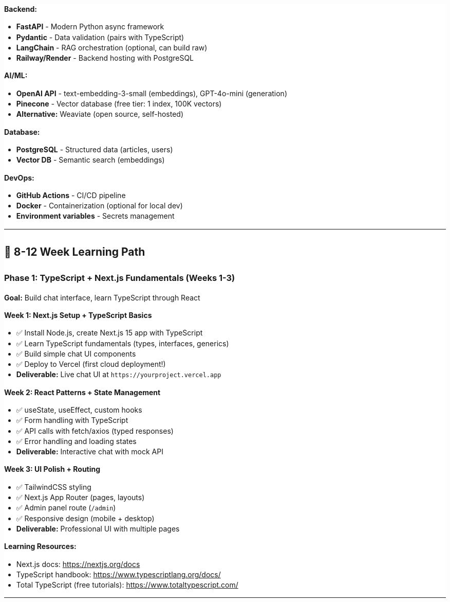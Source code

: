 **Backend:**
- **FastAPI** - Modern Python async framework
- **Pydantic** - Data validation (pairs with TypeScript)
- **LangChain** - RAG orchestration (optional, can build raw)
- **Railway/Render** - Backend hosting with PostgreSQL

**AI/ML:**
- **OpenAI API** - text-embedding-3-small (embeddings), GPT-4o-mini (generation)
- **Pinecone** - Vector database (free tier: 1 index, 100K vectors)
- **Alternative:** Weaviate (open source, self-hosted)

**Database:**
- **PostgreSQL** - Structured data (articles, users)
- **Vector DB** - Semantic search (embeddings)

**DevOps:**
- **GitHub Actions** - CI/CD pipeline
- **Docker** - Containerization (optional for local dev)
- **Environment variables** - Secrets management

---

## 📅 8-12 Week Learning Path

### Phase 1: TypeScript + Next.js Fundamentals (Weeks 1-3)

**Goal:** Build chat interface, learn TypeScript through React

**Week 1: Next.js Setup + TypeScript Basics**
- ✅ Install Node.js, create Next.js 15 app with TypeScript
- ✅ Learn TypeScript fundamentals (types, interfaces, generics)
- ✅ Build simple chat UI components
- ✅ Deploy to Vercel (first cloud deployment!)
- **Deliverable:** Live chat UI at `https://yourproject.vercel.app`

**Week 2: React Patterns + State Management**
- ✅ useState, useEffect, custom hooks
- ✅ Form handling with TypeScript
- ✅ API calls with fetch/axios (typed responses)
- ✅ Error handling and loading states
- **Deliverable:** Interactive chat with mock API

**Week 3: UI Polish + Routing**
- ✅ TailwindCSS styling
- ✅ Next.js App Router (pages, layouts)
- ✅ Admin panel route (`/admin`)
- ✅ Responsive design (mobile + desktop)
- **Deliverable:** Professional UI with multiple pages

**Learning Resources:**
- Next.js docs: https://nextjs.org/docs
- TypeScript handbook: https://www.typescriptlang.org/docs/
- Total TypeScript (free tutorials): https://www.totaltypescript.com/

---